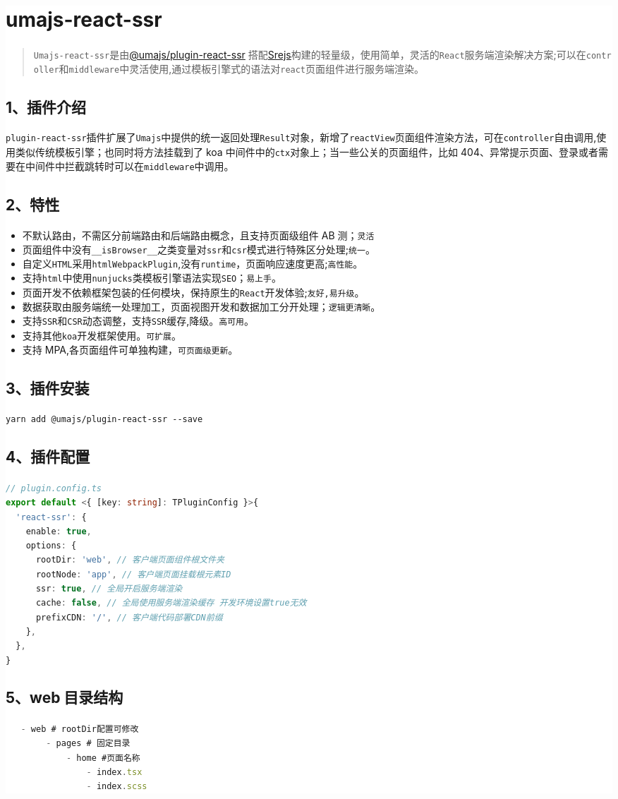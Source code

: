 # umajs-react-ssr

> `Umajs-react-ssr`是由[@umajs/plugin-react-ssr](https://github.com/Umajs/plugin-react-ssr) 搭配[Srejs](https://github.com/dazjean/Srejs)构建的轻量级，使用简单，灵活的`React`服务端渲染解决方案;可以在`controller`和`middleware`中灵活使用,通过模板引擎式的语法对`react`页面组件进行服务端渲染。

## 1、插件介绍

`plugin-react-ssr`插件扩展了`Umajs`中提供的统一返回处理`Result`对象，新增了`reactView`页面组件渲染方法，可在`controller`自由调用,使用类似传统模板引擎；也同时将方法挂载到了 koa 中间件中的`ctx`对象上；当一些公关的页面组件，比如 404、异常提示页面、登录或者需要在中间件中拦截跳转时可以在`middleware`中调用。

## 2、特性

- 不默认路由，不需区分前端路由和后端路由概念，且支持页面级组件 AB 测；`灵活`
- 页面组件中没有`__isBrowser__`之类变量对`ssr`和`csr`模式进行特殊区分处理;`统一`。
- 自定义`HTML`采用`htmlWebpackPlugin`,没有`runtime`，页面响应速度更高;`高性能`。
- 支持`html`中使用`nunjucks`类模板引擎语法实现`SEO`；`易上手`。
- 页面开发不依赖框架包装的任何模块，保持原生的`React`开发体验;`友好,易升级`。
- 数据获取由服务端统一处理加工，页面视图开发和数据加工分开处理；`逻辑更清晰`。
- 支持`SSR`和`CSR`动态调整，支持`SSR`缓存,降级。`高可用`。
- 支持其他`koa`开发框架使用。`可扩展`。
- 支持 MPA,各页面组件可单独构建，`可页面级更新`。

## 3、插件安装

```shell
yarn add @umajs/plugin-react-ssr --save
```

## 4、插件配置

```ts
// plugin.config.ts
export default <{ [key: string]: TPluginConfig }>{
  'react-ssr': {
    enable: true,
    options: {
      rootDir: 'web', // 客户端页面组件根文件夹
      rootNode: 'app', // 客户端页面挂载根元素ID
      ssr: true, // 全局开启服务端渲染
      cache: false, // 全局使用服务端渲染缓存 开发环境设置true无效
      prefixCDN: '/', // 客户端代码部署CDN前缀
    },
  },
}
```

## 5、web 目录结构

```js
   - web # rootDir配置可修改
        - pages # 固定目录
            - home #页面名称
                - index.tsx
                - index.scss
```
